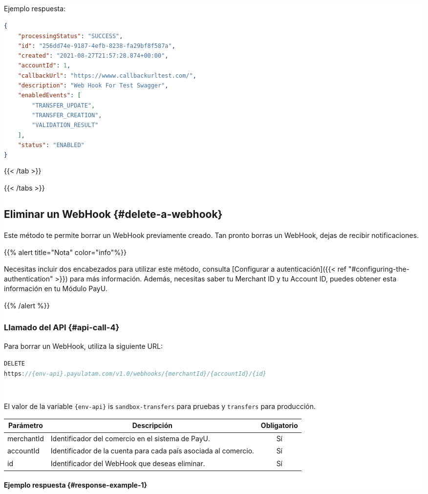 Ejemplo respuesta:
```JSON
{
    "processingStatus": "SUCCESS",
    "id": "256dd74e-9187-4efb-8238-fa29bf8f587a",
    "created": "2021-08-27T21:57:28.874+00:00",
    "accountId": 1,
    "callbackUrl": "https://wwww.callbackurltest.com/",
    "description": "Web Hook For Test Swagger",
    "enabledEvents": [
        "TRANSFER_UPDATE",
        "TRANSFER_CREATION",
        "VALIDATION_RESULT"
    ],
    "status": "ENABLED"
}
```
{{< /tab >}}


{{< /tabs >}}

## Eliminar un WebHook {#delete-a-webhook}
Este método te permite borrar un WebHook previamente creado. Tan pronto borras un WebHook, dejas de recibir notificaciones.

{{% alert title="Nota" color="info"%}}

Necesitas incluir dos encabezados para utilizar este método, consulta [Configurar a autenticación]({{< ref "#configuring-the-authentication" >}}) para más información. Además, necesitas saber tu Merchant ID y tu Account ID, puedes obtener esta información en tu Módulo PayU.

{{% /alert %}}

### Llamado del API {#api-call-4}
Para borrar un WebHook, utiliza la siguiente URL:

```JAVA
DELETE
https://{env-api}.payulatam.com/v1.0/webhooks/{merchantId}/{accountId}/{id}
```
<br>

El valor de la variable `{env-api}` is `sandbox-transfers` para pruebas y `transfers` para producción.

| Parámetro      | Descripción                                                                 | Obligatorio |
|----------------|-----------------------------------------------------------------------------|:-----------:|
| merchantId     | Identificador del comercio en el sistema de PayU.                           |      Sí     |
| accountId      | Identificador de la cuenta para cada país asociada al comercio.             |      Sí     |
| id             | Identificador del WebHook que deseas eliminar.                              |      Sí     |

#### Ejemplo respuesta {#response-example-1}
